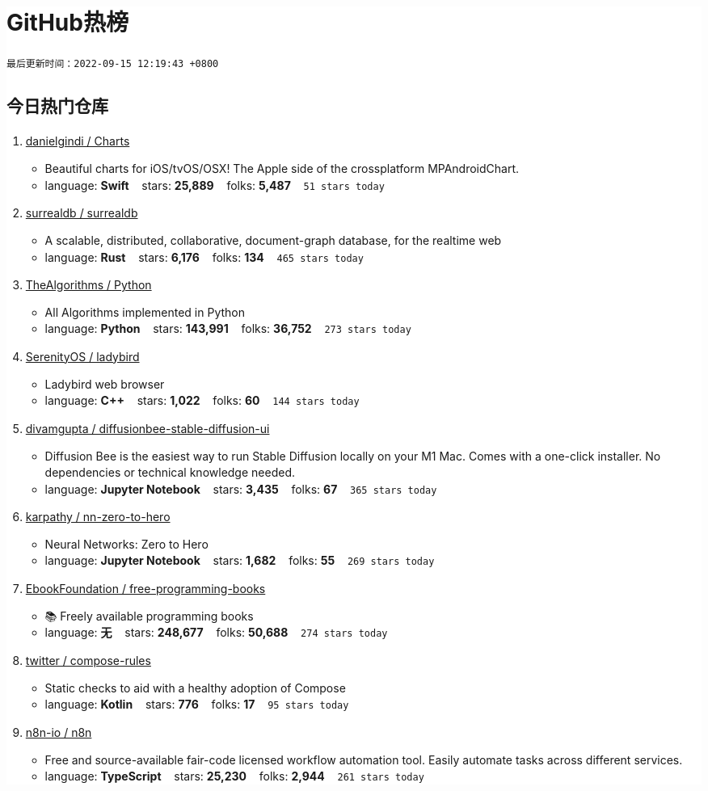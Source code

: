 # GitHub热榜

`最后更新时间：2022-09-15 12:19:43 +0800`

## 今日热门仓库

1. [danielgindi / Charts](https://github.com/danielgindi/Charts)
    - Beautiful charts for iOS/tvOS/OSX! The Apple side of the crossplatform MPAndroidChart.
    - language: **Swift** &nbsp;&nbsp; stars: **25,889** &nbsp;&nbsp; folks: **5,487**  &nbsp;&nbsp; `51 stars today`

1. [surrealdb / surrealdb](https://github.com/surrealdb/surrealdb)
    - A scalable, distributed, collaborative, document-graph database, for the realtime web
    - language: **Rust** &nbsp;&nbsp; stars: **6,176** &nbsp;&nbsp; folks: **134**  &nbsp;&nbsp; `465 stars today`

1. [TheAlgorithms / Python](https://github.com/TheAlgorithms/Python)
    - All Algorithms implemented in Python
    - language: **Python** &nbsp;&nbsp; stars: **143,991** &nbsp;&nbsp; folks: **36,752**  &nbsp;&nbsp; `273 stars today`

1. [SerenityOS / ladybird](https://github.com/SerenityOS/ladybird)
    - Ladybird web browser
    - language: **C++** &nbsp;&nbsp; stars: **1,022** &nbsp;&nbsp; folks: **60**  &nbsp;&nbsp; `144 stars today`

1. [divamgupta / diffusionbee-stable-diffusion-ui](https://github.com/divamgupta/diffusionbee-stable-diffusion-ui)
    - Diffusion Bee is the easiest way to run Stable Diffusion locally on your M1 Mac. Comes with a one-click installer. No dependencies or technical knowledge needed.
    - language: **Jupyter Notebook** &nbsp;&nbsp; stars: **3,435** &nbsp;&nbsp; folks: **67**  &nbsp;&nbsp; `365 stars today`

1. [karpathy / nn-zero-to-hero](https://github.com/karpathy/nn-zero-to-hero)
    - Neural Networks: Zero to Hero
    - language: **Jupyter Notebook** &nbsp;&nbsp; stars: **1,682** &nbsp;&nbsp; folks: **55**  &nbsp;&nbsp; `269 stars today`

1. [EbookFoundation / free-programming-books](https://github.com/EbookFoundation/free-programming-books)
    - 📚 Freely available programming books
    - language: **无** &nbsp;&nbsp; stars: **248,677** &nbsp;&nbsp; folks: **50,688**  &nbsp;&nbsp; `274 stars today`

1. [twitter / compose-rules](https://github.com/twitter/compose-rules)
    - Static checks to aid with a healthy adoption of Compose
    - language: **Kotlin** &nbsp;&nbsp; stars: **776** &nbsp;&nbsp; folks: **17**  &nbsp;&nbsp; `95 stars today`

1. [n8n-io / n8n](https://github.com/n8n-io/n8n)
    - Free and source-available fair-code licensed workflow automation tool. Easily automate tasks across different services.
    - language: **TypeScript** &nbsp;&nbsp; stars: **25,230** &nbsp;&nbsp; folks: **2,944**  &nbsp;&nbsp; `261 stars today`
